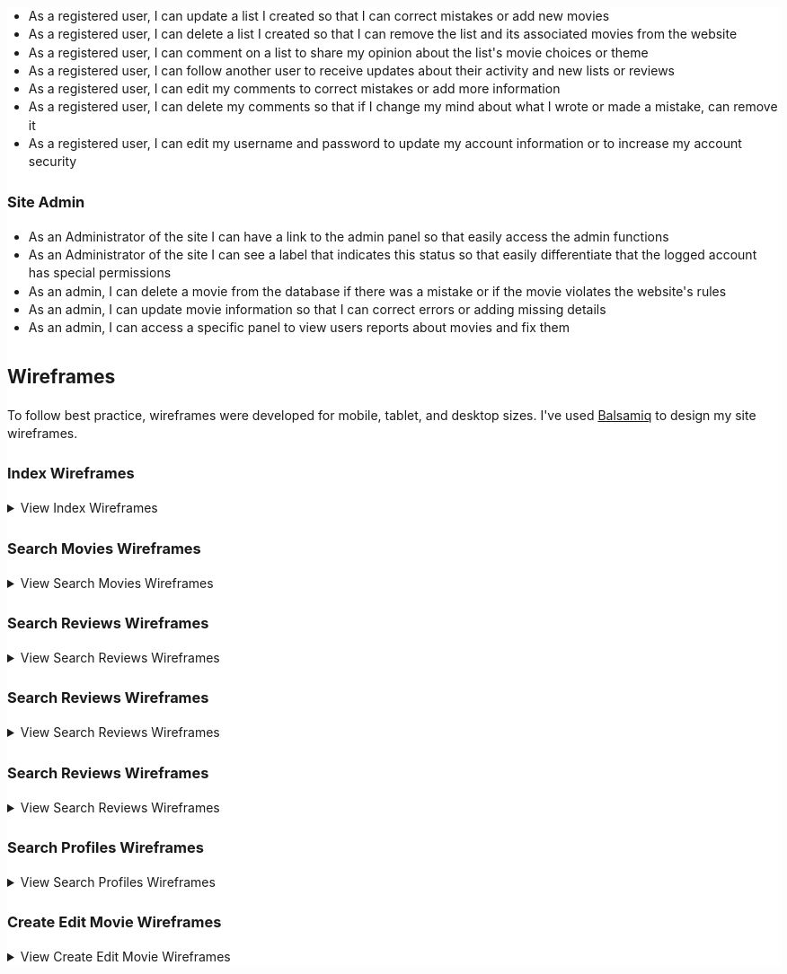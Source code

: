 - As a registered user, I can update a list I created so that I can correct mistakes or add new movies
- As a registered user, I can delete a list I created so that I can remove the list and its associated movies from the website
- As a registered user, I can comment on a list to share my opinion about the list's movie choices or theme
- As a registered user, I can follow another user to receive updates about their activity and new lists or reviews
- As a registered user, I can edit my comments to correct mistakes or add more information
- As a registered user, I can delete my comments so that if I change my mind about what I wrote or made a mistake, can remove it
- As a registered user, I can edit my username and password to update my account information or to increase my account security


### Site Admin
- As an Administrator of the site I can have a link to the admin panel so that easily access the admin functions
- As an Administrator of the site I can see a label that indicates this status so that easily differentiate that the logged account has special permissions
- As an admin, I can delete a movie from the database if there was a mistake or if the movie violates the website's rules
- As an admin, I can update movie information so that I can correct errors or adding missing details
- As an admin, I can access a specific panel to view users reports about movies and fix them

## Wireframes

To follow best practice, wireframes were developed for mobile, tablet, and desktop sizes.
I've used [Balsamiq](https://balsamiq.com/wireframes) to design my site wireframes.

### Index Wireframes
<details><summary>View Index Wireframes</summary></details>

### Search Movies Wireframes
<details><summary>View Search Movies Wireframes</summary></details>

### Search Reviews Wireframes
<details><summary>View Search Reviews Wireframes</summary></details>

### Search Reviews Wireframes
<details><summary>View Search Reviews Wireframes</summary></details>

### Search Reviews Wireframes
<details><summary>View Search Reviews Wireframes</summary></details>

### Search Profiles Wireframes
<details><summary>View Search Profiles Wireframes</summary></details>

### Create Edit Movie Wireframes
<details><summary>View Create Edit Movie Wireframes</summary></details>
